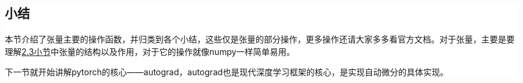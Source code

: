 

## 小结

本节介绍了张量主要的操作函数，并归类到各个小结，这些仅是张量的部分操作，更多操作还请大家多多看官方文档。对于张量，主要是要理解[2.3小节](2.3-datastruct-tensor.md)中张量的结构以及作用，对于它的操作就像numpy一样简单易用。

下一节就开始讲解pytorch的核心——autograd，autograd也是现代深度学习框架的核心，是实现自动微分的具体实现。









